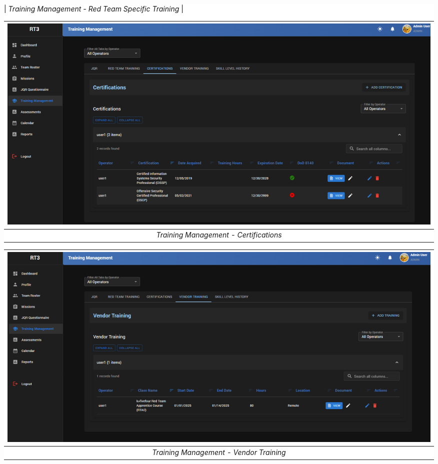 | *Training Management - Red Team Specific Training* |

| ![training-management-certifications](assets/images/training-management-certifications.png) | 
|:--:| 
| *Training Management - Certifications* |

| ![training-management-vendor-training](assets/images/training-management-vendor-training.png) | 
|:--:| 
| *Training Management - Vendor Training* |
